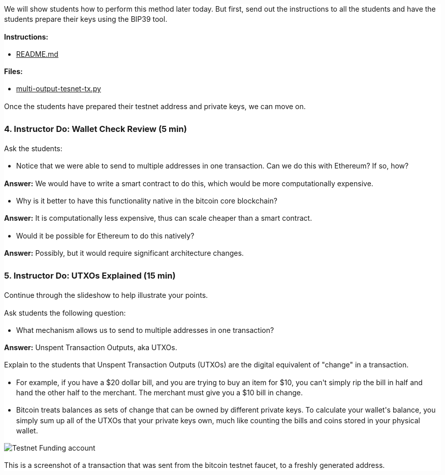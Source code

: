We will show students how to perform this method later today.
But first, send out the instructions to all the students and have the students prepare their keys using the BIP39 tool.

**Instructions:**

* [README.md](Activities/01-Stu_Wallet_Check/README.md)

**Files:**

* [multi-output-tesnet-tx.py](Activities/01-Stu_Wallet_Check/Solved/multi-output-testnet-tx.py)

Once the students have prepared their testnet address and private keys, we can move on.

### 4. Instructor Do: Wallet Check Review (5 min)

Ask the students:

* Notice that we were able to send to multiple addresses in one transaction. Can we do this with Ethereum? If so, how?

 **Answer:** We would have to write a smart contract to do this, which would be more computationally expensive.

* Why is it better to have this functionality native in the bitcoin core blockchain?

 **Answer:** It is computationally less expensive, thus can scale cheaper than a smart contract.

* Would it be possible for Ethereum to do this natively?

 **Answer:** Possibly, but it would require significant architecture changes.

### 5. Instructor Do: UTXOs Explained (15 min)

Continue through the slideshow to help illustrate your points.

Ask students the following question:

* What mechanism allows us to send to multiple addresses in one transaction?

 **Answer:** Unspent Transaction Outputs, aka UTXOs.

Explain to the students that Unspent Transaction Outputs (UTXOs) are the digital equivalent of "change" in a transaction.

* For example, if you have a $20 dollar bill, and you are trying to buy an item for $10, you can't simply rip the bill in half and hand the other half to the merchant. The merchant must give you a $10 bill in change.

* Bitcoin treats balances as sets of change that can be owned by different private keys. To calculate your
 wallet's balance, you simply sum up all of the UTXOs that your private keys own, much like counting the bills and coins stored
 in your physical wallet.

![Testnet Funding account](Images/utxo-testnet-funding-account.png)

This is a screenshot of a transaction that was sent from the bitcoin testnet faucet,
to a freshly generated address.
